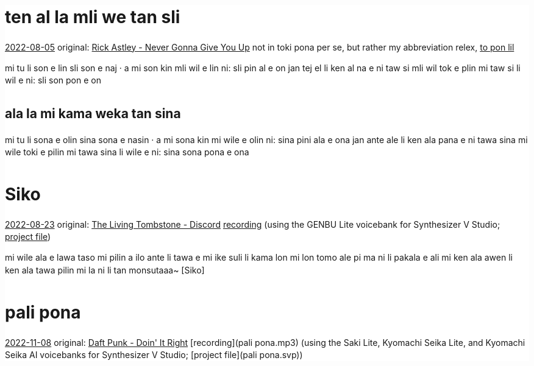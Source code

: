 # ten al la mli we tan sli
[2022-08-05](https://discord.com/channels/301377942062366741/340307145373253642/1005130228647071785)
original: [Rick Astley - Never Gonna Give You Up](https://www.youtube.com/watch?v=dQw4w9WgXcQ)
not in toki pona per se, but rather my abbreviation relex, [to pon lil](https://sona.pona.la/wiki/User:.hecko/to_pon_lil)

mi tu li son e lin
sli son e naj · a mi son kin
mli wil e lin ni: sli pin al e on
jan tej el li ken al na e ni taw si
mli wil tok e plin mi taw si li wil
e ni: sli son pon e on

## ala la mi kama weka tan sina

mi tu li sona e olin
sina sona e nasin · a mi sona kin
mi wile e olin ni: sina pini ala e ona
jan ante ale li ken ala pana e ni tawa sina
mi wile toki e pilin mi tawa sina li wile
e ni: sina sona pona e ona

# Siko
[2022-08-23](https://discord.com/channels/301377942062366741/340307145373253642/1011751848396468365)
original: [The Living Tombstone - Discord](https://www.youtube.com/watch?v=xPfMb50dsOk)
[recording](Siko.mp3) (using the GENBU Lite voicebank for Synthesizer V Studio; [project file](Siko.svp))

mi wile ala e lawa
taso mi pilin a
ilo ante li tawa e mi
ike suli li kama lon mi
lon tomo ale pi
ma ni li pakala e ali
mi ken ala awen
li ken ala tawa
pilin mi la
ni li tan monsutaaa~ [Siko]

# pali pona
[2022-11-08](https://discord.com/channels/301377942062366741/340307145373253642/1039653327794880543)
original: [Daft Punk - Doin' It Right](https://www.youtube.com/watch?v=LL-gyhZVvx0)
[recording](pali pona.mp3) (using the Saki Lite, Kyomachi Seika Lite, and Kyomachi Seika AI voicebanks for Synthesizer V Studio; [project file](pali pona.svp))
